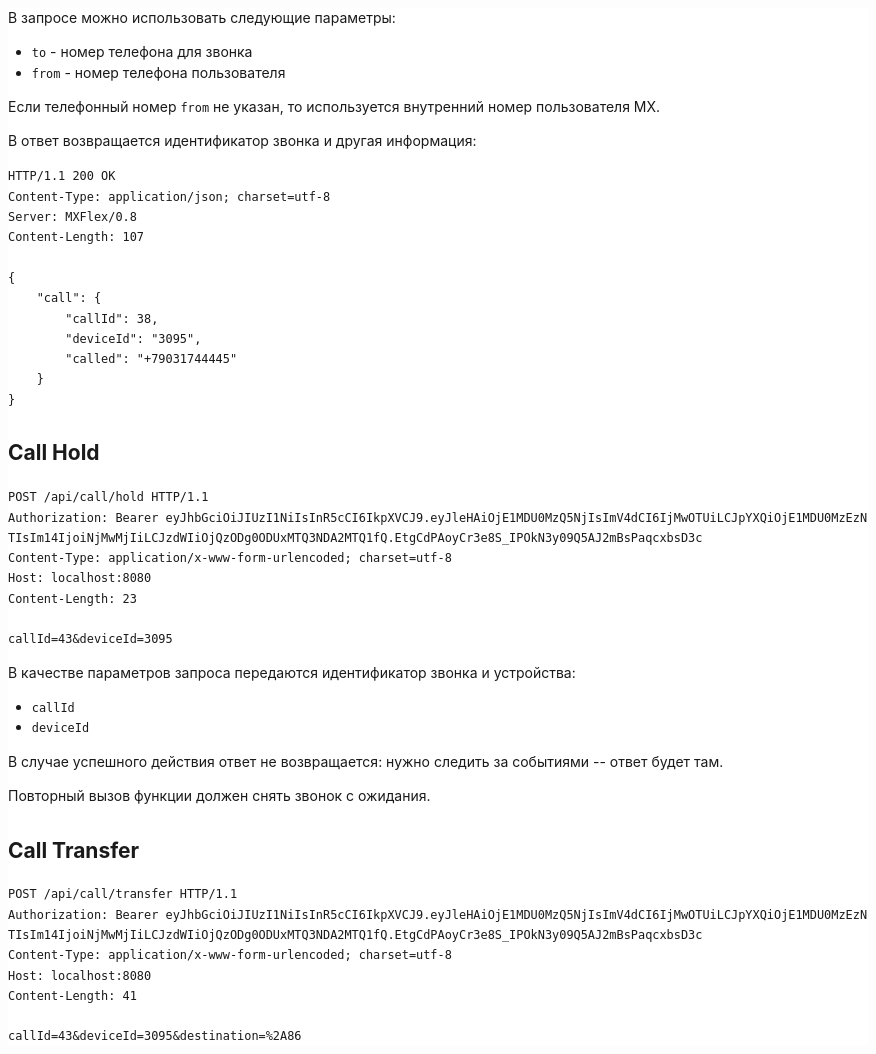В запросе можно использовать следующие параметры:

- `to` - номер телефона для звонка
- `from` - номер телефона пользователя

Если телефонный номер `from` не указан, то используется внутренний номер пользователя MX.

В ответ возвращается идентификатор звонка и другая информация:

```http
HTTP/1.1 200 OK
Content-Type: application/json; charset=utf-8
Server: MXFlex/0.8
Content-Length: 107

{
    "call": {
        "callId": 38,
        "deviceId": "3095",
        "called": "+79031744445"
    }
}
```

## Call Hold

```http
POST /api/call/hold HTTP/1.1
Authorization: Bearer eyJhbGciOiJIUzI1NiIsInR5cCI6IkpXVCJ9.eyJleHAiOjE1MDU0MzQ5NjIsImV4dCI6IjMwOTUiLCJpYXQiOjE1MDU0MzEzNTIsIm14IjoiNjMwMjIiLCJzdWIiOjQzODg0ODUxMTQ3NDA2MTQ1fQ.EtgCdPAoyCr3e8S_IPOkN3y09Q5AJ2mBsPaqcxbsD3c
Content-Type: application/x-www-form-urlencoded; charset=utf-8
Host: localhost:8080
Content-Length: 23

callId=43&deviceId=3095
```

В качестве параметров запроса передаются идентификатор звонка и устройства:

- `callId`
- `deviceId`

В случае успешного действия ответ не возвращается: нужно следить за событиями -- ответ будет там.

Повторный вызов функции должен снять звонок с ожидания.

## Call Transfer

```http
POST /api/call/transfer HTTP/1.1
Authorization: Bearer eyJhbGciOiJIUzI1NiIsInR5cCI6IkpXVCJ9.eyJleHAiOjE1MDU0MzQ5NjIsImV4dCI6IjMwOTUiLCJpYXQiOjE1MDU0MzEzNTIsIm14IjoiNjMwMjIiLCJzdWIiOjQzODg0ODUxMTQ3NDA2MTQ1fQ.EtgCdPAoyCr3e8S_IPOkN3y09Q5AJ2mBsPaqcxbsD3c
Content-Type: application/x-www-form-urlencoded; charset=utf-8
Host: localhost:8080
Content-Length: 41

callId=43&deviceId=3095&destination=%2A86
```

